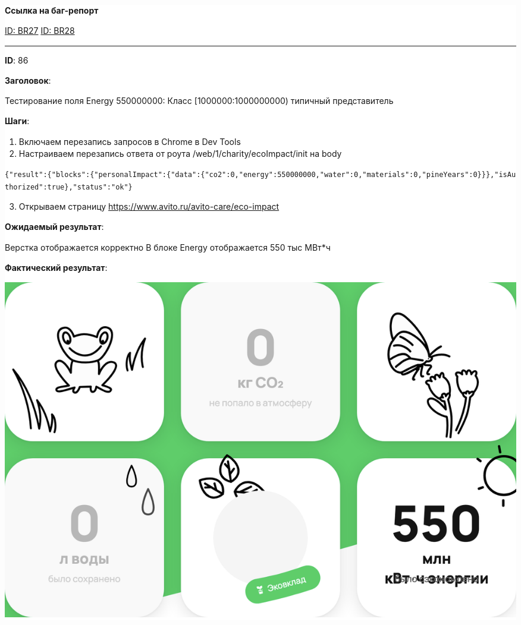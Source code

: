 **Ссылка на баг-репорт**

[ID: BR27](BUGS.md)
[ID: BR28](BUGS.md)
___
**ID**: 86

**Заголовок**:

Тестирование поля Energy 550000000: Класс [1000000:1000000000) типичный представитель

**Шаги**:

1. Включаем перезапись запросов в Chrome в Dev Tools
2. Настраиваем перезапись ответа от роута /web/1/charity/ecoImpact/init
на body

`{"result":{"blocks":{"personalImpact":{"data":{"co2":0,"energy":550000000,"water":0,"materials":0,"pineYears":0}}},"isAuthorized":true},"status":"ok"}`

3. Открываем страницу https://www.avito.ru/avito-care/eco-impact

**Ожидаемый результат**:

Верстка отображается корректно
В блоке Energy отображается 550 тыс МВт*ч

**Фактический результат**:

![ФР](output/86.png)
